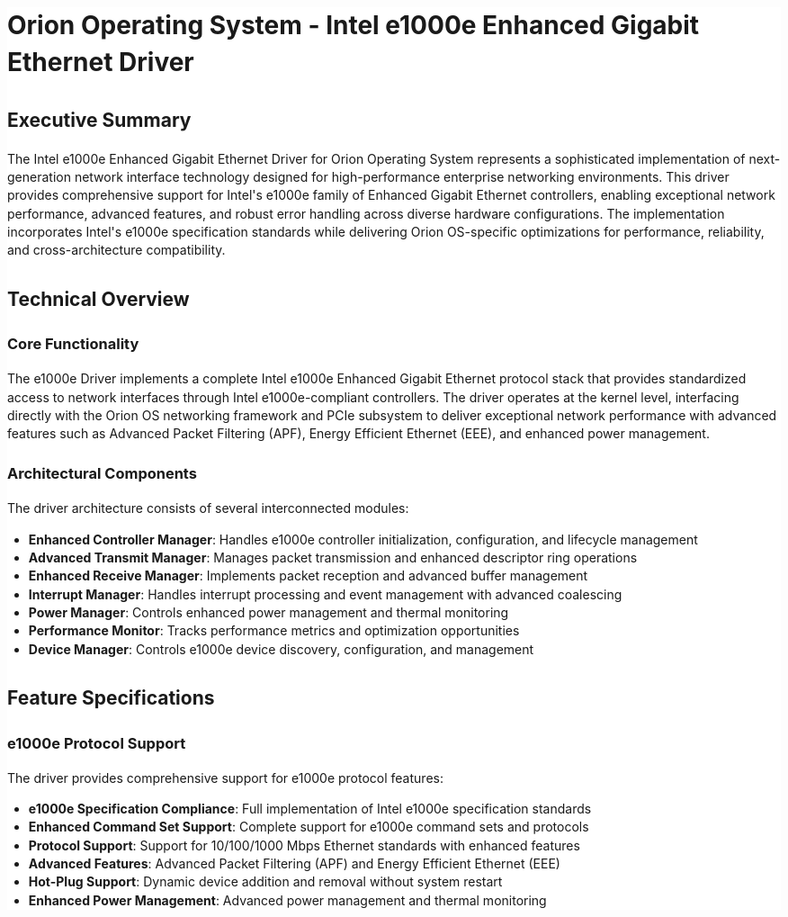 # Orion Operating System - Intel e1000e Enhanced Gigabit Ethernet Driver

## Executive Summary

The Intel e1000e Enhanced Gigabit Ethernet Driver for Orion Operating System represents a sophisticated implementation of next-generation network interface technology designed for high-performance enterprise networking environments. This driver provides comprehensive support for Intel's e1000e family of Enhanced Gigabit Ethernet controllers, enabling exceptional network performance, advanced features, and robust error handling across diverse hardware configurations. The implementation incorporates Intel's e1000e specification standards while delivering Orion OS-specific optimizations for performance, reliability, and cross-architecture compatibility.

## Technical Overview

### Core Functionality

The e1000e Driver implements a complete Intel e1000e Enhanced Gigabit Ethernet protocol stack that provides standardized access to network interfaces through Intel e1000e-compliant controllers. The driver operates at the kernel level, interfacing directly with the Orion OS networking framework and PCIe subsystem to deliver exceptional network performance with advanced features such as Advanced Packet Filtering (APF), Energy Efficient Ethernet (EEE), and enhanced power management.

### Architectural Components

The driver architecture consists of several interconnected modules:

- **Enhanced Controller Manager**: Handles e1000e controller initialization, configuration, and lifecycle management
- **Advanced Transmit Manager**: Manages packet transmission and enhanced descriptor ring operations
- **Enhanced Receive Manager**: Implements packet reception and advanced buffer management
- **Interrupt Manager**: Handles interrupt processing and event management with advanced coalescing
- **Power Manager**: Controls enhanced power management and thermal monitoring
- **Performance Monitor**: Tracks performance metrics and optimization opportunities
- **Device Manager**: Controls e1000e device discovery, configuration, and management

## Feature Specifications

### e1000e Protocol Support

The driver provides comprehensive support for e1000e protocol features:

- **e1000e Specification Compliance**: Full implementation of Intel e1000e specification standards
- **Enhanced Command Set Support**: Complete support for e1000e command sets and protocols
- **Protocol Support**: Support for 10/100/1000 Mbps Ethernet standards with enhanced features
- **Advanced Features**: Advanced Packet Filtering (APF) and Energy Efficient Ethernet (EEE)
- **Hot-Plug Support**: Dynamic device addition and removal without system restart
- **Enhanced Power Management**: Advanced power management and thermal monitoring
